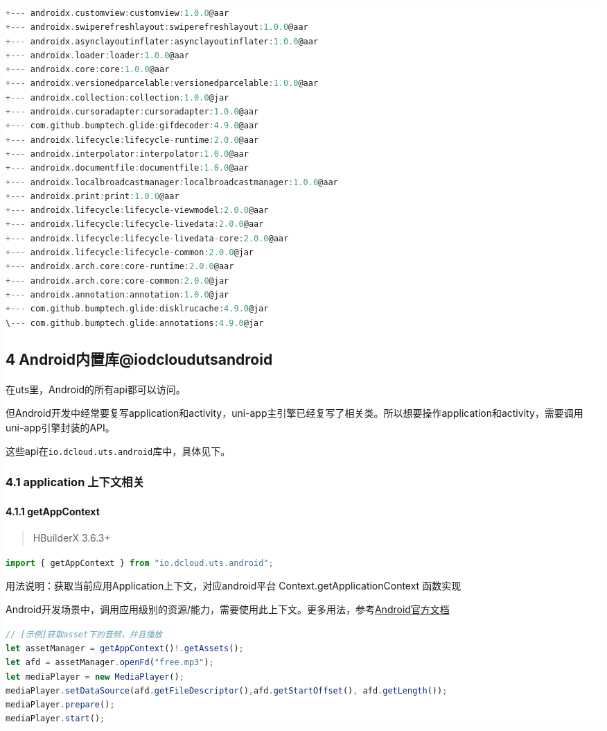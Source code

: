 ```gradle
+--- androidx.customview:customview:1.0.0@aar
+--- androidx.swiperefreshlayout:swiperefreshlayout:1.0.0@aar
+--- androidx.asynclayoutinflater:asynclayoutinflater:1.0.0@aar
+--- androidx.loader:loader:1.0.0@aar
+--- androidx.core:core:1.0.0@aar
+--- androidx.versionedparcelable:versionedparcelable:1.0.0@aar
+--- androidx.collection:collection:1.0.0@jar
+--- androidx.cursoradapter:cursoradapter:1.0.0@aar
+--- com.github.bumptech.glide:gifdecoder:4.9.0@aar
+--- androidx.lifecycle:lifecycle-runtime:2.0.0@aar
+--- androidx.interpolator:interpolator:1.0.0@aar
+--- androidx.documentfile:documentfile:1.0.0@aar
+--- androidx.localbroadcastmanager:localbroadcastmanager:1.0.0@aar
+--- androidx.print:print:1.0.0@aar
+--- androidx.lifecycle:lifecycle-viewmodel:2.0.0@aar
+--- androidx.lifecycle:lifecycle-livedata:2.0.0@aar
+--- androidx.lifecycle:lifecycle-livedata-core:2.0.0@aar
+--- androidx.lifecycle:lifecycle-common:2.0.0@jar
+--- androidx.arch.core:core-runtime:2.0.0@aar
+--- androidx.arch.core:core-common:2.0.0@jar
+--- androidx.annotation:annotation:1.0.0@jar
+--- com.github.bumptech.glide:disklrucache:4.9.0@jar
\--- com.github.bumptech.glide:annotations:4.9.0@jar


```


## 4 Android内置库@iodcloudutsandroid

在uts里，Android的所有api都可以访问。

但Android开发中经常要复写application和activity，uni-app主引擎已经复写了相关类。所以想要操作application和activity，需要调用uni-app引擎封装的API。

这些api在`io.dcloud.uts.android`库中，具体见下。

### 4.1 application 上下文相关

#### 4.1.1 getAppContext

> HBuilderX 3.6.3+


```ts
import { getAppContext } from "io.dcloud.uts.android";
```

用法说明：获取当前应用Application上下文，对应android平台 Context.getApplicationContext 函数实现

Android开发场景中，调用应用级别的资源/能力，需要使用此上下文。更多用法，参考[Android官方文档](https://developer.android.google.cn/docs)


```ts
// [示例]获取asset下的音频，并且播放
let assetManager = getAppContext()!.getAssets();
let afd = assetManager.openFd("free.mp3");
let mediaPlayer = new MediaPlayer();
mediaPlayer.setDataSource(afd.getFileDescriptor(),afd.getStartOffset(), afd.getLength());
mediaPlayer.prepare();
mediaPlayer.start();
```
